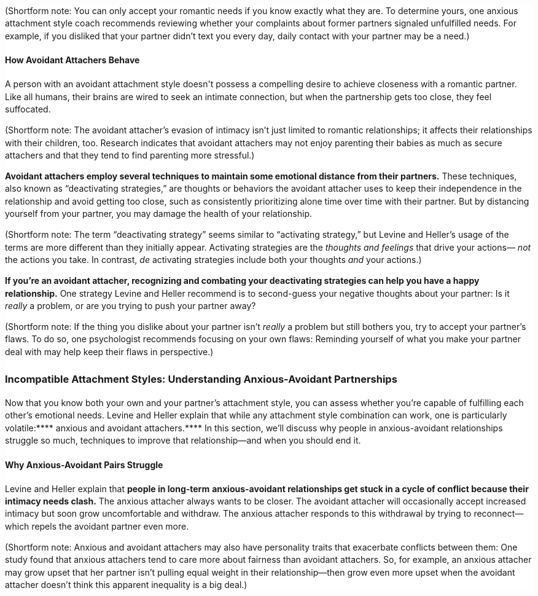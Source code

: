 (Shortform note: You can only accept your romantic needs if you know exactly what they are. To determine yours, one anxious attachment style coach recommends reviewing whether your complaints about former partners signaled unfulfilled needs. For example, if you disliked that your partner didn’t text you every day, daily contact with your partner may be a need.)

#### How Avoidant Attachers Behave

A person with an avoidant attachment style doesn't possess a compelling desire to achieve closeness with a romantic partner. Like all humans, their brains are wired to seek an intimate connection, but when the partnership gets too close, they feel suffocated.

(Shortform note: The avoidant attacher’s evasion of intimacy isn’t just limited to romantic relationships; it affects their relationships with their children, too. Research indicates that avoidant attachers may not enjoy parenting their babies as much as secure attachers and that they tend to find parenting more stressful.)

**Avoidant attachers employ several techniques to maintain some emotional distance from their partners.** These techniques, also known as “deactivating strategies,” are thoughts or behaviors the avoidant attacher uses to keep their independence in the relationship and avoid getting too close, such as consistently prioritizing alone time over time with their partner. But by distancing yourself from your partner, you may damage the health of your relationship.

(Shortform note: The term “deactivating strategy” seems similar to “activating strategy,” but Levine and Heller’s usage of the terms are more different than they initially appear. Activating strategies are the _thoughts and feelings_ that drive your actions— _not_ the actions you take. In contrast, _de_ activating strategies include both your thoughts _and_ your actions.)

**If you’re an avoidant attacher, recognizing and combating your deactivating strategies can help you have a happy relationship.** One strategy Levine and Heller recommend is to second-guess your negative thoughts about your partner: Is it _really_ a problem, or are you trying to push your partner away?

(Shortform note: If the thing you dislike about your partner isn’t _really_ a problem but still bothers you, try to accept your partner’s flaws. To do so, one psychologist recommends focusing on your own flaws: Reminding yourself of what you make your partner deal with may help keep their flaws in perspective.)

### Incompatible Attachment Styles: Understanding Anxious-Avoidant Partnerships

Now that you know both your own and your partner’s attachment style, you can assess whether you’re capable of fulfilling each other’s emotional needs. Levine and Heller explain that while any attachment style combination can work, one is particularly volatile:**** anxious and avoidant attachers.**** In this section, we’ll discuss why people in anxious-avoidant relationships struggle so much, techniques to improve that relationship—and when you should end it.

#### Why Anxious-Avoidant Pairs Struggle

Levine and Heller explain that **people in long-term** **anxious-avoidant relationships get stuck in a cycle of conflict because their intimacy needs clash.** The anxious attacher always wants to be closer. The avoidant attacher will occasionally accept increased intimacy but soon grow uncomfortable and withdraw. The anxious attacher responds to this withdrawal by trying to reconnect—which repels the avoidant partner even more.

(Shortform note: Anxious and avoidant attachers may also have personality traits that exacerbate conflicts between them: One study found that anxious attachers tend to care more about fairness than avoidant attachers. So, for example, an anxious attacher may grow upset that her partner isn’t pulling equal weight in their relationship—then grow even more upset when the avoidant attacher doesn’t think this apparent inequality is a big deal.)
